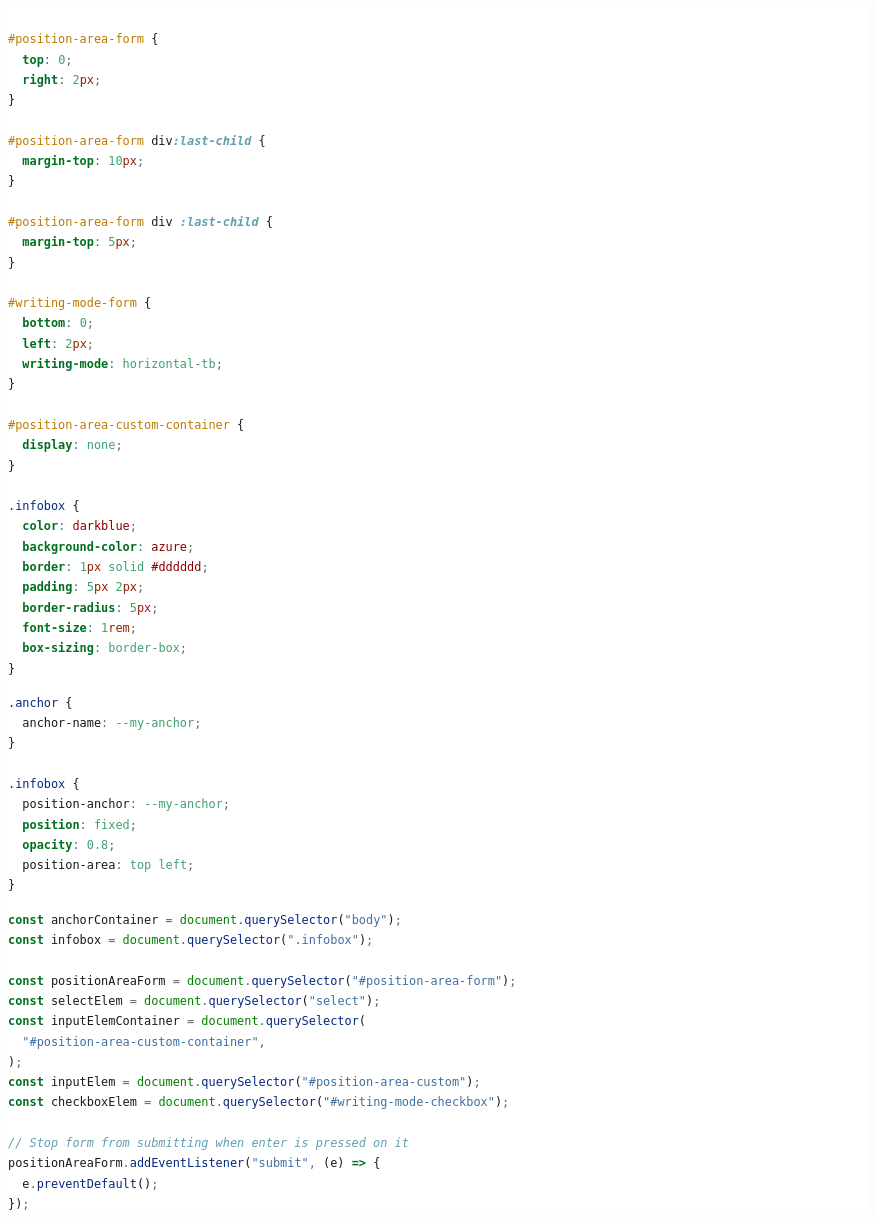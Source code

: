 ```css hidden

#position-area-form {
  top: 0;
  right: 2px;
}

#position-area-form div:last-child {
  margin-top: 10px;
}

#position-area-form div :last-child {
  margin-top: 5px;
}

#writing-mode-form {
  bottom: 0;
  left: 2px;
  writing-mode: horizontal-tb;
}

#position-area-custom-container {
  display: none;
}

.infobox {
  color: darkblue;
  background-color: azure;
  border: 1px solid #dddddd;
  padding: 5px 2px;
  border-radius: 5px;
  font-size: 1rem;
  box-sizing: border-box;
}
```

```css
.anchor {
  anchor-name: --my-anchor;
}

.infobox {
  position-anchor: --my-anchor;
  position: fixed;
  opacity: 0.8;
  position-area: top left;
}
```

```js hidden
const anchorContainer = document.querySelector("body");
const infobox = document.querySelector(".infobox");

const positionAreaForm = document.querySelector("#position-area-form");
const selectElem = document.querySelector("select");
const inputElemContainer = document.querySelector(
  "#position-area-custom-container",
);
const inputElem = document.querySelector("#position-area-custom");
const checkboxElem = document.querySelector("#writing-mode-checkbox");

// Stop form from submitting when enter is pressed on it
positionAreaForm.addEventListener("submit", (e) => {
  e.preventDefault();
});
```